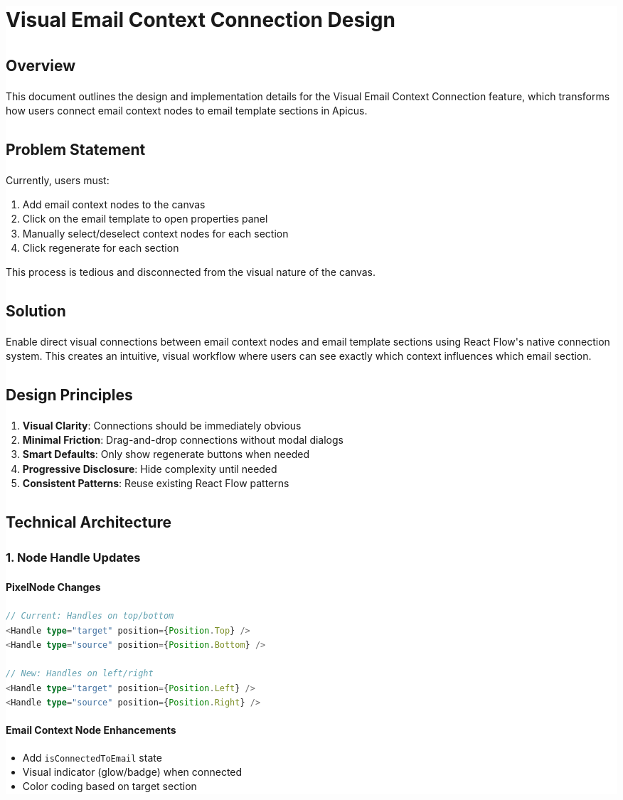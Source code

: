 # Visual Email Context Connection Design

## Overview

This document outlines the design and implementation details for the Visual Email Context Connection feature, which transforms how users connect email context nodes to email template sections in Apicus.

## Problem Statement

Currently, users must:
1. Add email context nodes to the canvas
2. Click on the email template to open properties panel
3. Manually select/deselect context nodes for each section
4. Click regenerate for each section

This process is tedious and disconnected from the visual nature of the canvas.

## Solution

Enable direct visual connections between email context nodes and email template sections using React Flow's native connection system. This creates an intuitive, visual workflow where users can see exactly which context influences which email section.

## Design Principles

1. **Visual Clarity**: Connections should be immediately obvious
2. **Minimal Friction**: Drag-and-drop connections without modal dialogs
3. **Smart Defaults**: Only show regenerate buttons when needed
4. **Progressive Disclosure**: Hide complexity until needed
5. **Consistent Patterns**: Reuse existing React Flow patterns

## Technical Architecture

### 1. Node Handle Updates

#### PixelNode Changes
```typescript
// Current: Handles on top/bottom
<Handle type="target" position={Position.Top} />
<Handle type="source" position={Position.Bottom} />

// New: Handles on left/right
<Handle type="target" position={Position.Left} />
<Handle type="source" position={Position.Right} />
```

#### Email Context Node Enhancements
- Add `isConnectedToEmail` state
- Visual indicator (glow/badge) when connected
- Color coding based on target section
